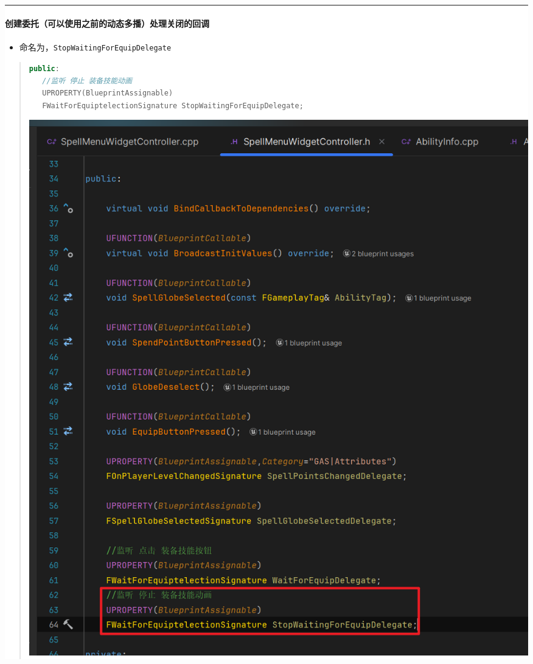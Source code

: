 
------

#### 创建委托（可以使用之前的动态多播）处理关闭的回调

  - 命名为，`StopWaitingForEquipDelegate`

>```cpp
>public:
>    //监听 停止 装备技能动画
>    UPROPERTY(BlueprintAssignable)
>    FWaitForEquiptelectionSignature StopWaitingForEquipDelegate;
>```
>
>![image-20240928021826376](./Image/GAS_145/image-20240928021826376.png)
